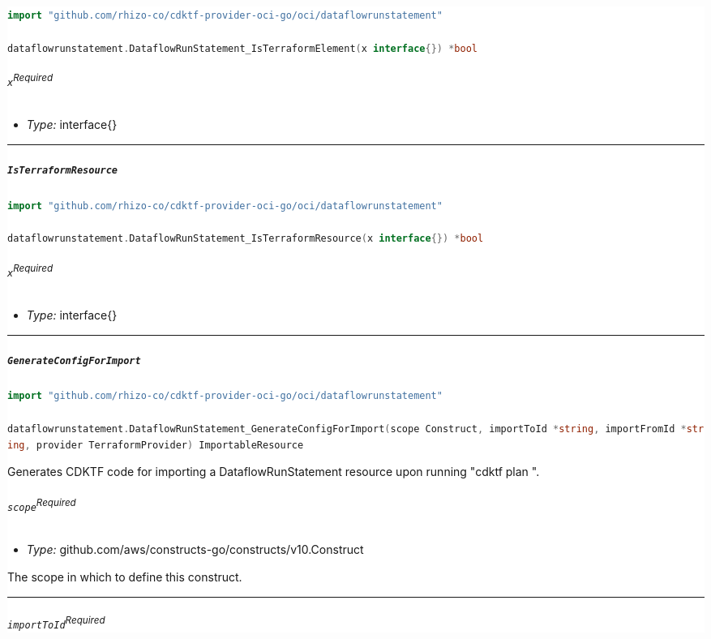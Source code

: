 ```go
import "github.com/rhizo-co/cdktf-provider-oci-go/oci/dataflowrunstatement"

dataflowrunstatement.DataflowRunStatement_IsTerraformElement(x interface{}) *bool
```

###### `x`<sup>Required</sup> <a name="x" id="rhizo-co-terraform-provider-oci.dataflowRunStatement.DataflowRunStatement.isTerraformElement.parameter.x"></a>

- *Type:* interface{}

---

##### `IsTerraformResource` <a name="IsTerraformResource" id="rhizo-co-terraform-provider-oci.dataflowRunStatement.DataflowRunStatement.isTerraformResource"></a>

```go
import "github.com/rhizo-co/cdktf-provider-oci-go/oci/dataflowrunstatement"

dataflowrunstatement.DataflowRunStatement_IsTerraformResource(x interface{}) *bool
```

###### `x`<sup>Required</sup> <a name="x" id="rhizo-co-terraform-provider-oci.dataflowRunStatement.DataflowRunStatement.isTerraformResource.parameter.x"></a>

- *Type:* interface{}

---

##### `GenerateConfigForImport` <a name="GenerateConfigForImport" id="rhizo-co-terraform-provider-oci.dataflowRunStatement.DataflowRunStatement.generateConfigForImport"></a>

```go
import "github.com/rhizo-co/cdktf-provider-oci-go/oci/dataflowrunstatement"

dataflowrunstatement.DataflowRunStatement_GenerateConfigForImport(scope Construct, importToId *string, importFromId *string, provider TerraformProvider) ImportableResource
```

Generates CDKTF code for importing a DataflowRunStatement resource upon running "cdktf plan <stack-name>".

###### `scope`<sup>Required</sup> <a name="scope" id="rhizo-co-terraform-provider-oci.dataflowRunStatement.DataflowRunStatement.generateConfigForImport.parameter.scope"></a>

- *Type:* github.com/aws/constructs-go/constructs/v10.Construct

The scope in which to define this construct.

---

###### `importToId`<sup>Required</sup> <a name="importToId" id="rhizo-co-terraform-provider-oci.dataflowRunStatement.DataflowRunStatement.generateConfigForImport.parameter.importToId"></a>

